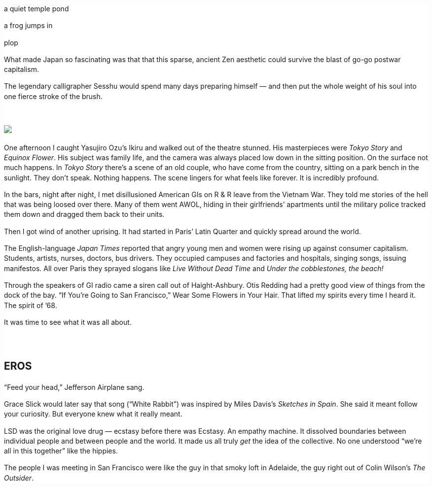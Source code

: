 a quiet temple pond

a frog jumps in

plop

What made Japan so fascinating was that that this sparse, ancient Zen aesthetic could survive the blast of go-go postwar capitalism.

The legendary calligrapher Sesshu would spend many days preparing himself — and then put the whole weight of his soul into one fierce stroke of the brush.

‍

![](/images/articles/60807588b3736ad57711e39d_one_shot_one_life_395x245.gif)‍

One afternoon I caught Yasujiro Ozu’s Ikiru and walked out of the theatre stunned. His masterpieces were *Tokyo Story* and *Equinox Flower*. His subject was family life, and the camera was always placed low down in the sitting position. On the surface not much happens. In *Tokyo Story* there’s a scene of an old couple, who have come from the country, sitting on a park bench in the sunlight. They don’t speak. Nothing happens. The scene lingers for what feels like forever. It is incredibly profound.

In the bars, night after night, I met disillusioned American GIs on R & R leave from the Vietnam War. They told me stories of the hell that was being loosed over there. Many of them went AWOL, hiding in their girlfriends’ apartments until the military police tracked them down and dragged them back to their units.

Then I got wind of another uprising. It had started in Paris’ Latin Quarter and quickly spread around the world.

The English-language *Japan Times* reported that angry young men and women were rising up against consumer capitalism. Students, artists, nurses, doctors, bus drivers. They occupied campuses and factories and hospitals, singing songs, issuing manifestos. All over Paris they sprayed slogans like *Live Without Dead Time* and *Under the cobblestones, the beach!*

Through the speakers of GI radio came a siren call out of Haight-Ashbury. Otis Redding had a pretty good view of things from the dock of the bay. “If You’re Going to San Francisco,” Wear Some Flowers in Your Hair. That lifted my spirits every time I heard it. The spirit of ’68. 

It was time to see what it was all about.

‍

## EROS
“Feed your head,” Jefferson Airplane sang.

Grace Slick would later say that song (“White Rabbit”) was inspired by Miles Davis’s *Sketches in Spain*. She said it meant follow your curiosity. But everyone knew what it really meant.

LSD was the original love drug — ecstasy before there was Ecstasy. An empathy machine. It dissolved boundaries between individual people and between people and the world. It made us all truly *get* the idea of the collective. No one understood “we’re all in this together” like the hippies.

The people I was meeting in San Francisco were like the guy in that smoky loft in Adelaide, the guy right out of Colin Wilson’s *The Outsider*.
